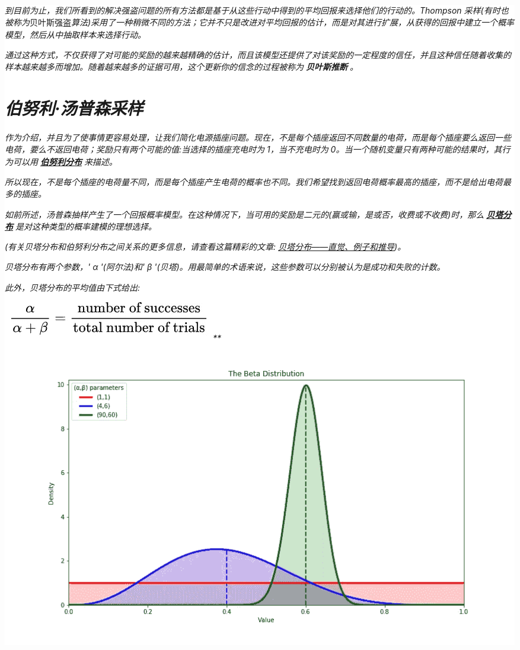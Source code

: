 *到目前为止，我们所看到的解决强盗问题的所有方法都是基于从这些行动中得到的平均回报来选择他们的行动的。Thompson 采样(有时也被称为*贝叶斯强盗*算法)采用了一种稍微不同的方法；它并不只是改进对平均回报的估计，而是对其进行扩展，从获得的回报中建立一个概率模型，然后从中抽取样本来选择行动。*

*通过这种方式，不仅获得了对可能的奖励的越来越精确的估计，而且该模型还提供了对该奖励的一定程度的信任，并且这种信任随着收集的样本越来越多而增加。随着越来越多的证据可用，这个更新你的信念的过程被称为 ***贝叶斯推断*** 。*

# *伯努利·汤普森采样*

*作为介绍，并且为了使事情更容易处理，让我们简化电源插座问题。现在，不是每个插座返回不同数量的电荷，而是每个插座要么返回一些电荷，要么不返回电荷；奖励只有两个可能的值:当选择的插座充电时为 1，当不充电时为 0。当一个随机变量只有两种可能的结果时，其行为可以用 [***伯努利分布***](https://en.wikipedia.org/wiki/Bernoulli_distribution) 来描述。*

*所以现在，不是每个插座的电荷量不同，而是每个插座产生电荷的概率也不同。我们希望找到返回电荷概率最高的插座，而不是给出电荷最多的插座。*

*如前所述，汤普森抽样产生了一个回报概率模型。在这种情况下，当可用的奖励是二元的(赢或输，是或否，收费或不收费)时，那么 [***贝塔分布***](https://en.wikipedia.org/wiki/Beta_distribution) 是对这种类型的概率建模的理想选择。*

*(有关贝塔分布和伯努利分布之间关系的更多信息，请查看这篇精彩的文章:
[贝塔分布——直觉、例子和推导](/beta-distribution-intuition-examples-and-derivation-cf00f4db57af))。*

*贝塔分布有两个参数，' *α* '(阿尔法)和' *β* '(贝塔)。用最简单的术语来说，这些参数可以分别被认为是成功和失败的计数。*

*此外，贝塔分布的平均值由下式给出:*

*![](img/cc7a0250719702f38a6e7a7b9edda1ef.png)**![](img/3af8221ca54b65ac4aaa4400dcecc0fc.png)*
